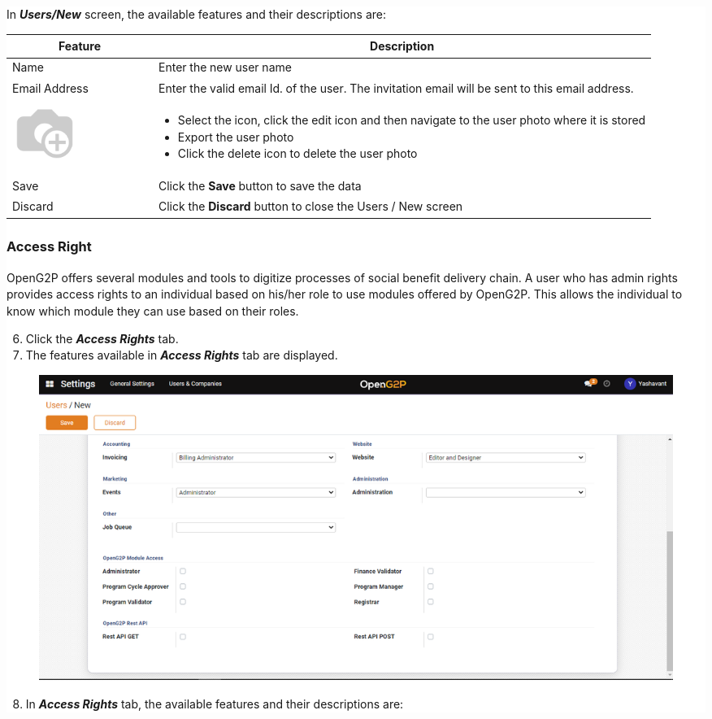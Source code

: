 In _**Users/New**_ screen, the available features and their descriptions are:

<table><thead><tr><th width="166">Feature</th><th>Description</th></tr></thead><tbody><tr><td>Name</td><td>Enter the new user name</td></tr><tr><td>Email Address</td><td>Enter the valid email Id. of the user. The invitation email will be sent to this email address.</td></tr><tr><td><img src="../../../../.gitbook/assets/image (12).png" alt="" data-size="original"></td><td><ul><li>Select the icon, click the edit icon and then navigate to the user photo where it is stored</li><li>Export the user photo</li><li>Click the delete icon to delete the user photo</li></ul></td></tr><tr><td>Save</td><td>Click the <strong>Save</strong> button to save the data</td></tr><tr><td>Discard</td><td>Click the <strong>Discard</strong> button to close the Users / New screen</td></tr></tbody></table>

### **Access Right**

OpenG2P offers several modules and tools to digitize processes of social benefit delivery chain. A user who has admin rights provides access rights to an individual based on his/her role to use modules offered by OpenG2P. This allows the individual to know which module they can use based on their roles.

6. Click the _**Access Rights**_ tab.
7. The features available in _**Access Rights**_ tab are displayed.

<figure><img src="../../../../.gitbook/assets/openg2p-module-access.png" alt=""><figcaption></figcaption></figure>

8. In _**Access Rights**_ tab, the available features and their descriptions are:


